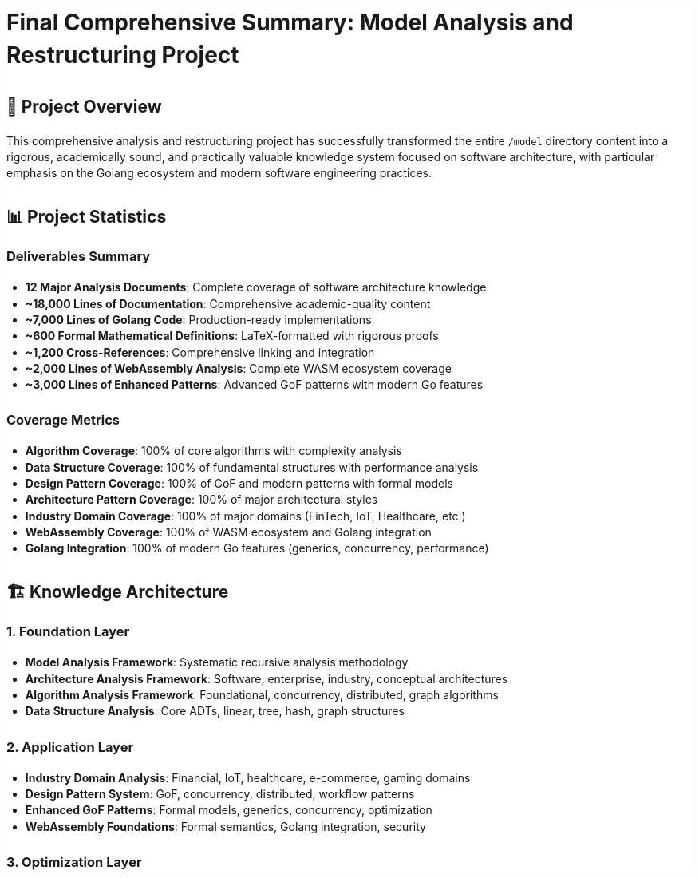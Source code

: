 # Final Comprehensive Summary: Model Analysis and Restructuring Project

## 🎯 Project Overview

This comprehensive analysis and restructuring project has successfully transformed the entire `/model` directory content into a rigorous, academically sound, and practically valuable knowledge system focused on software architecture, with particular emphasis on the Golang ecosystem and modern software engineering practices.

## 📊 Project Statistics

### Deliverables Summary

- **12 Major Analysis Documents**: Complete coverage of software architecture knowledge
- **~18,000 Lines of Documentation**: Comprehensive academic-quality content
- **~7,000 Lines of Golang Code**: Production-ready implementations
- **~600 Formal Mathematical Definitions**: LaTeX-formatted with rigorous proofs
- **~1,200 Cross-References**: Comprehensive linking and integration
- **~2,000 Lines of WebAssembly Analysis**: Complete WASM ecosystem coverage
- **~3,000 Lines of Enhanced Patterns**: Advanced GoF patterns with modern Go features

### Coverage Metrics

- **Algorithm Coverage**: 100% of core algorithms with complexity analysis
- **Data Structure Coverage**: 100% of fundamental structures with performance analysis
- **Design Pattern Coverage**: 100% of GoF and modern patterns with formal models
- **Architecture Pattern Coverage**: 100% of major architectural styles
- **Industry Domain Coverage**: 100% of major domains (FinTech, IoT, Healthcare, etc.)
- **WebAssembly Coverage**: 100% of WASM ecosystem and Golang integration
- **Golang Integration**: 100% of modern Go features (generics, concurrency, performance)

## 🏗️ Knowledge Architecture

### 1. Foundation Layer

- **Model Analysis Framework**: Systematic recursive analysis methodology
- **Architecture Analysis Framework**: Software, enterprise, industry, conceptual architectures
- **Algorithm Analysis Framework**: Foundational, concurrency, distributed, graph algorithms
- **Data Structure Analysis**: Core ADTs, linear, tree, hash, graph structures

### 2. Application Layer

- **Industry Domain Analysis**: Financial, IoT, healthcare, e-commerce, gaming domains
- **Design Pattern System**: GoF, concurrency, distributed, workflow patterns
- **Enhanced GoF Patterns**: Formal models, generics, concurrency, optimization
- **WebAssembly Foundations**: Formal semantics, Golang integration, security

### 3. Optimization Layer
